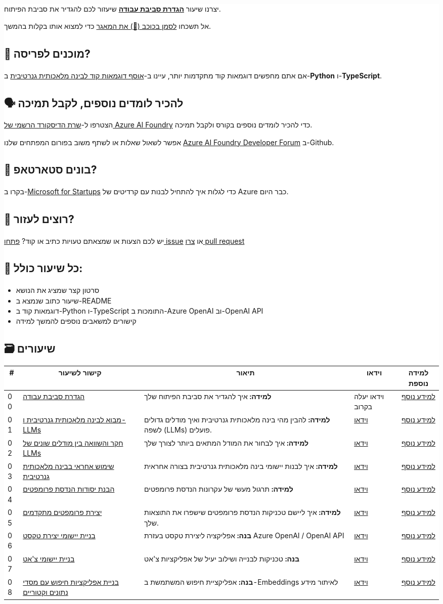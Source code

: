 יצרנו שיעור **[הגדרת סביבת עבודה](./00-course-setup/README.md?WT.mc_id=academic-105485-koreyst)** שיעזור לכם להגדיר את סביבת הפיתוח.

אל תשכחו [לסמן בכוכב (🌟) את המאגר](https://docs.github.com/en/get-started/exploring-projects-on-github/saving-repositories-with-stars?WT.mc_id=academic-105485-koreyst) כדי למצוא אותו בקלות בהמשך.

## 🧠 מוכנים לפריסה?

אם אתם מחפשים דוגמאות קוד מתקדמות יותר, עיינו ב-[אוסף דוגמאות קוד לבינה מלאכותית גנרטיבית](https://aka.ms/genai-beg-code?WT.mc_id=academic-105485-koreyst) ב-**Python** ו-**TypeScript**.

## 🗣️ להכיר לומדים נוספים, לקבל תמיכה

הצטרפו ל-[שרת הדיסקורד הרשמי של Azure AI Foundry](https://aka.ms/genai-discord?WT.mc_id=academic-105485-koreyst) כדי להכיר לומדים נוספים בקורס ולקבל תמיכה.

אפשר לשאול שאלות או לשתף משוב בפורום המפתחים שלנו [Azure AI Foundry Developer Forum](https://aka.ms/azureaifoundry/forum) ב-Github.

## 🚀 בונים סטארטאפ?

בקרו ב-[Microsoft for Startups](https://www.microsoft.com/startups) כדי לגלות איך להתחיל לבנות עם קרדיטים של Azure כבר היום.

## 🙏 רוצים לעזור?

יש לכם הצעות או שמצאתם טעויות כתיב או קוד? [פתחו issue](https://github.com/microsoft/generative-ai-for-beginners/issues?WT.mc_id=academic-105485-koreyst) או [צרו pull request](https://github.com/microsoft/generative-ai-for-beginners/pulls?WT.mc_id=academic-105485-koreyst)

## 📂 כל שיעור כולל:

- סרטון קצר שמציג את הנושא
- שיעור כתוב שנמצא ב-README
- דוגמאות קוד ב-Python ו-TypeScript התומכות ב-Azure OpenAI וב-OpenAI API
- קישורים למשאבים נוספים להמשך למידה

## 🗃️ שיעורים

| #   | **קישור לשיעור**                                                                                                                              | **תיאור**                                                                                 | **וידאו**                                                                   | **למידה נוספת**                                                             |
| --- | -------------------------------------------------------------------------------------------------------------------------------------------- | ----------------------------------------------------------------------------------------- | --------------------------------------------------------------------------- | ------------------------------------------------------------------------------ |
| 00  | [הגדרת סביבת עבודה](./00-course-setup/README.md?WT.mc_id=academic-105485-koreyst)                                                                 | **למידה:** איך להגדיר את סביבת הפיתוח שלך                                            | וידאו יעלה בקרוב                                                                 | [למידע נוסף](https://aka.ms/genai-collection?WT.mc_id=academic-105485-koreyst) |
| 01  | [מבוא לבינה מלאכותית גנרטיבית ו-LLMs](./01-introduction-to-genai/README.md?WT.mc_id=academic-105485-koreyst)                              | **למידה:** להבין מהי בינה מלאכותית גנרטיבית ואיך מודלים גדולים לשפה (LLMs) פועלים.       | [וידאו](https://aka.ms/gen-ai-lesson-1-gh?WT.mc_id=academic-105485-koreyst) | [למידע נוסף](https://aka.ms/genai-collection?WT.mc_id=academic-105485-koreyst) |
| 02  | [חקר והשוואה בין מודלים שונים של LLMs](./02-exploring-and-comparing-different-llms/README.md?WT.mc_id=academic-105485-koreyst)             | **למידה:** איך לבחור את המודל המתאים ביותר לצורך שלך                                      | [וידאו](https://aka.ms/gen-ai-lesson2-gh?WT.mc_id=academic-105485-koreyst)  | [למידע נוסף](https://aka.ms/genai-collection?WT.mc_id=academic-105485-koreyst) |
| 03  | [שימוש אחראי בבינה מלאכותית גנרטיבית](./03-using-generative-ai-responsibly/README.md?WT.mc_id=academic-105485-koreyst)                           | **למידה:** איך לבנות יישומי בינה מלאכותית גנרטיבית בצורה אחראית                                  | [וידאו](https://aka.ms/gen-ai-lesson3-gh?WT.mc_id=academic-105485-koreyst)  | [למידע נוסף](https://aka.ms/genai-collection?WT.mc_id=academic-105485-koreyst) |
| 04  | [הבנת יסודות הנדסת פרומפטים](./04-prompt-engineering-fundamentals/README.md?WT.mc_id=academic-105485-koreyst)             | **למידה:** תרגול מעשי של עקרונות הנדסת פרומפטים                                           | [וידאו](https://aka.ms/gen-ai-lesson4-gh?WT.mc_id=academic-105485-koreyst)  | [למידע נוסף](https://aka.ms/genai-collection?WT.mc_id=academic-105485-koreyst) |
| 05  | [יצירת פרומפטים מתקדמים](./05-advanced-prompts/README.md?WT.mc_id=academic-105485-koreyst)                                                | **למידה:** איך ליישם טכניקות הנדסת פרומפטים שישפרו את התוצאות שלך. | [וידאו](https://aka.ms/gen-ai-lesson5-gh?WT.mc_id=academic-105485-koreyst)  | [למידע נוסף](https://aka.ms/genai-collection?WT.mc_id=academic-105485-koreyst) |
| 06  | [בניית יישומי יצירת טקסט](./06-text-generation-apps/README.md?WT.mc_id=academic-105485-koreyst)                                | **בנה:** אפליקציה ליצירת טקסט בעזרת Azure OpenAI / OpenAI API                                | [וידאו](https://aka.ms/gen-ai-lesson6-gh?WT.mc_id=academic-105485-koreyst)  | [למידע נוסף](https://aka.ms/genai-collection?WT.mc_id=academic-105485-koreyst) |
| 07  | [בניית יישומי צ'אט](./07-building-chat-applications/README.md?WT.mc_id=academic-105485-koreyst)                                     | **בנה:** טכניקות לבנייה ושילוב יעיל של אפליקציות צ'אט               | [וידאו](https://aka.ms/gen-ai-lessons7-gh?WT.mc_id=academic-105485-koreyst) | [למידע נוסף](https://aka.ms/genai-collection?WT.mc_id=academic-105485-koreyst) |
| 08  | [בניית אפליקציות חיפוש עם מסדי נתונים וקטוריים](./08-building-search-applications/README.md?WT.mc_id=academic-105485-koreyst)                        | **בנה:** אפליקציית חיפוש המשתמשת ב-Embeddings לאיתור מידע                        | [וידאו](https://aka.ms/gen-ai-lesson8-gh?WT.mc_id=academic-105485-koreyst)  | [למידע נוסף](https://aka.ms/genai-collection?WT.mc_id=academic-105485-koreyst) |